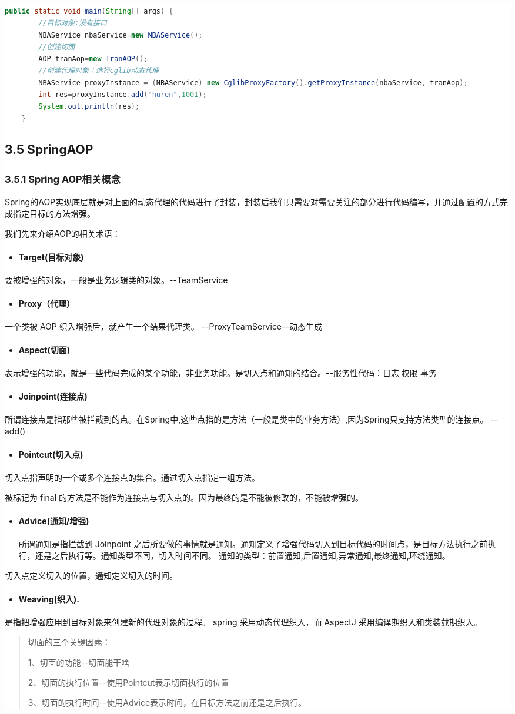 ```java
public static void main(String[] args) {
        //目标对象:没有接口
        NBAService nbaService=new NBAService();
        //创建切面
        AOP tranAop=new TranAOP();
        //创建代理对象：选择cglib动态代理
        NBAService proxyInstance = (NBAService) new CglibProxyFactory().getProxyInstance(nbaService, tranAop);
        int res=proxyInstance.add("huren",1001);
        System.out.println(res);
    }
```

## 3.5 SpringAOP

### 3.5.1 Spring AOP相关概念

Spring的AOP实现底层就是对上面的动态代理的代码进行了封装，封装后我们只需要对需要关注的部分进行代码编写，并通过配置的方式完成指定目标的方法增强。

我们先来介绍AOP的相关术语：

- ####  Target(目标对象)


要被增强的对象，一般是业务逻辑类的对象。--TeamService

- #### Proxy（代理）


 一个类被 AOP 织入增强后，就产生一个结果代理类。 --ProxyTeamService--动态生成

- #### Aspect(切面)


 表示增强的功能，就是一些代码完成的某个功能，非业务功能。是切入点和通知的结合。--服务性代码：日志 权限 事务

- #### Joinpoint(连接点)


 所谓连接点是指那些被拦截到的点。在Spring中,这些点指的是方法（一般是类中的业务方法）,因为Spring只支持方法类型的连接点。 --add()

- #### Pointcut(切入点)


切入点指声明的一个或多个连接点的集合。通过切入点指定一组方法。

被标记为 final 的方法是不能作为连接点与切入点的。因为最终的是不能被修改的，不能被增强的。 

- #### Advice(通知/增强)

  所谓通知是指拦截到 Joinpoint 之后所要做的事情就是通知。通知定义了增强代码切入到目标代码的时间点，是目标方法执行之前执行，还是之后执行等。通知类型不同，切入时间不同。 
  	通知的类型：前置通知,后置通知,异常通知,最终通知,环绕通知。 

切入点定义切入的位置，通知定义切入的时间。

- ####  Weaving(织入).


是指把增强应用到目标对象来创建新的代理对象的过程。 spring 采用动态代理织入，而 AspectJ 采用编译期织入和类装载期织入。 

> 切面的三个关键因素：
>
> 1、切面的功能--切面能干啥
>
> 2、切面的执行位置--使用Pointcut表示切面执行的位置
>
> 3、切面的执行时间--使用Advice表示时间，在目标方法之前还是之后执行。
